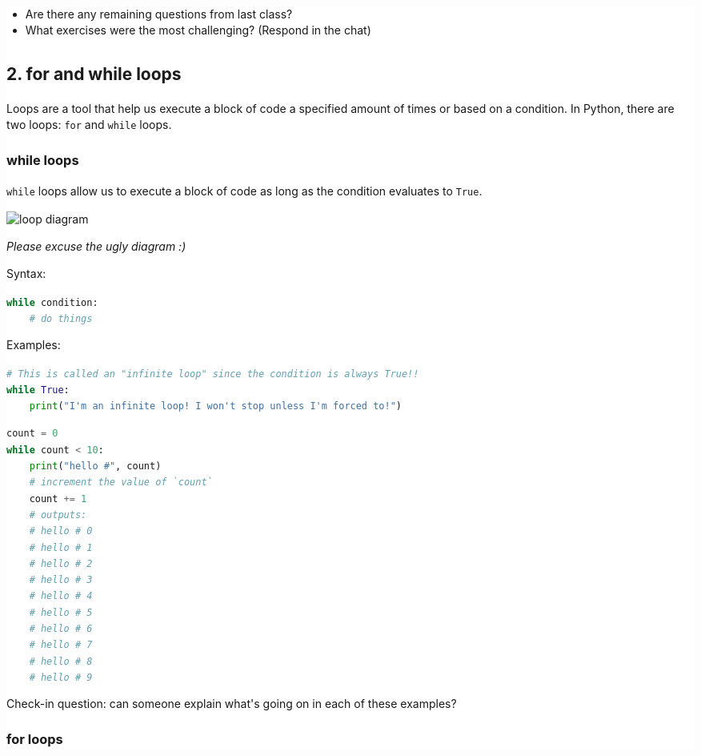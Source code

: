 - Are there any remaining questions from last class?
- What exercises were the most challenging? (Respond in the chat)

## 2. for and while loops

Loops are a tool that help us execute a block of code a specified amount of times or based on a condition. In Python, there are two loops: `for` and `while` loops.

### while loops

`while` loops allow us to execute a block of code as long as the condition evaluates to `True`.

![loop diagram](../images/loop_diagram.png)

_Please excuse the ugly diagram :)_

Syntax:

```python
while condition:
    # do things
```

Examples:

```python
# This is called an "infinite loop" since the condition is always True!!
while True:
    print("I'm an infinite loop! I won't stop unless I'm forced to!")
```

```python
count = 0
while count < 10:
    print("hello #", count)
    # increment the value of `count`
    count += 1
    # outputs:
    # hello # 0
    # hello # 1
    # hello # 2
    # hello # 3
    # hello # 4
    # hello # 5
    # hello # 6
    # hello # 7
    # hello # 8
    # hello # 9

```

Check-in question: can someone explain what's going on in each of these examples?

### for loops

